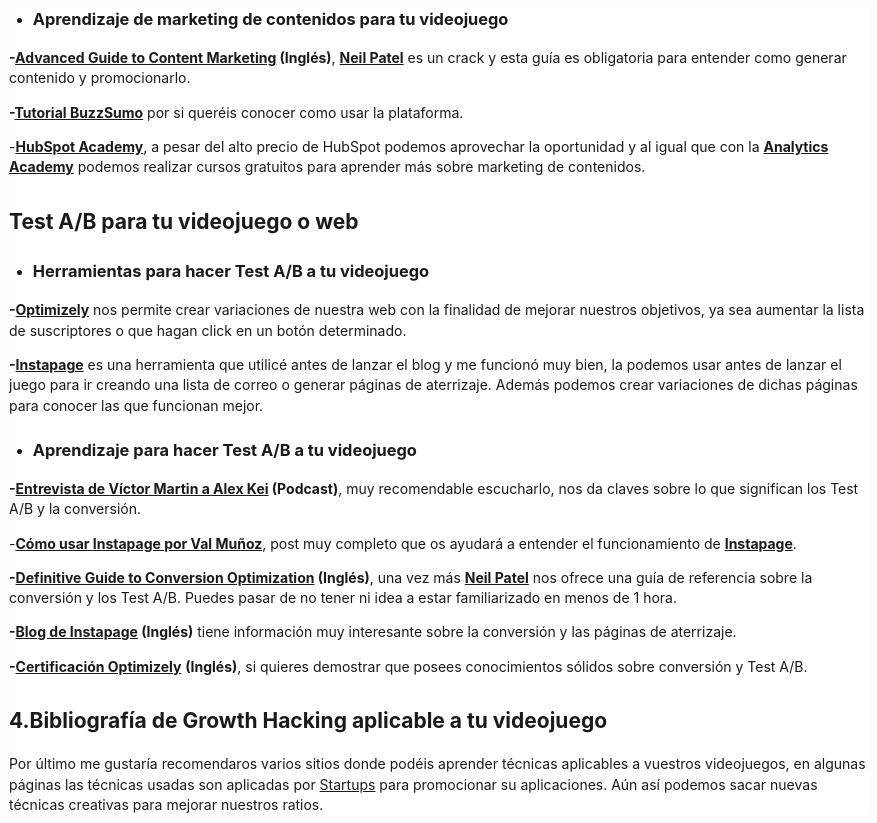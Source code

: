 - ### **Aprendizaje de marketing de contenidos para tu videojuego**

**\-[Advanced Guide to Content Marketing](http://www.quicksprout.com/the-advanced-guide-to-content-marketing/) (Inglés)**, **[Neil Patel](http://neilpatel.com/)** es un crack y esta guía es obligatoria para entender como generar contenido y promocionarlo.

**\-[Tutorial BuzzSumo](https://www.youtube.com/watch?v=RufBJ9fxBkY)** por si queréis conocer como usar la plataforma.

\-**[HubSpot Academy](http://academy.hubspot.com/certification)**, a pesar del alto precio de HubSpot podemos aprovechar la oportunidad y al igual que con la **[Analytics Academy](https://analyticsacademy.withgoogle.com/explorer)** podemos realizar cursos gratuitos para aprender más sobre marketing de contenidos.

## **Test A/B para tu videojuego o web**

- ### Herramientas para hacer Test A/B a tu videojuego

**\-[Optimizely](https://www.optimizely.es)** nos permite crear variaciones de nuestra web con la finalidad de mejorar nuestros objetivos, ya sea aumentar la lista de suscriptores o que hagan click en un botón determinado.

**\-[Instapage](https://www.instapage.com/)** es una herramienta que utilicé antes de lanzar el blog y me funcionó muy bien, la podemos usar antes de lanzar el juego para ir creando una lista de correo o generar páginas de aterrizaje. Además podemos crear variaciones de dichas páginas para conocer las que funcionan mejor.

- ### Aprendizaje para hacer Test A/B a tu videojuego

**\-[Entrevista de Víctor Martin a Alex Kei](http://victormartinp.com/2014/07/como-optimizar-la-conversion-de-tu-web-con-alex-kei/) (Podcast)**, muy recomendable escucharlo, nos da claves sobre lo que significan los Test A/B y la conversión.

\-**[Cómo usar Instapage por Val Muñoz](http://growthhackinglabs.com/instapage-herramienta-leads/)**, post muy completo que os ayudará a entender el funcionamiento de **[Instapage](https://www.instapage.com/)**.

**\-[Definitive Guide to Conversion Optimization](http://www.quicksprout.com/the-definitive-guide-to-conversion-optimization/) (Inglés)**, una vez más **[Neil Patel](http://neilpatel.com/)** nos ofrece una guía de referencia sobre la conversión y los Test A/B. Puedes pasar de no tener ni idea a estar familiarizado en menos de 1 hora.

**\-[Blog de Instapage](https://www.instapage.com/blog) (Inglés)** tiene información muy interesante sobre la conversión y las páginas de aterrizaje.

**\-[Certificación Optimizely](http://success.optimizely.com/certification/)** **(Inglés)**, si quieres demostrar que posees conocimientos sólidos sobre conversión y Test A/B.

## 4.Bibliografía de Growth Hacking aplicable a tu videojuego

Por último me gustaría recomendaros varios sitios donde podéis aprender técnicas aplicables a vuestros videojuegos, en algunas páginas las técnicas usadas son aplicadas por [Startups](http://en.wikipedia.org/wiki/Startup_company) para promocionar su aplicaciones. Aún así podemos sacar nuevas técnicas creativas para mejorar nuestros ratios.
